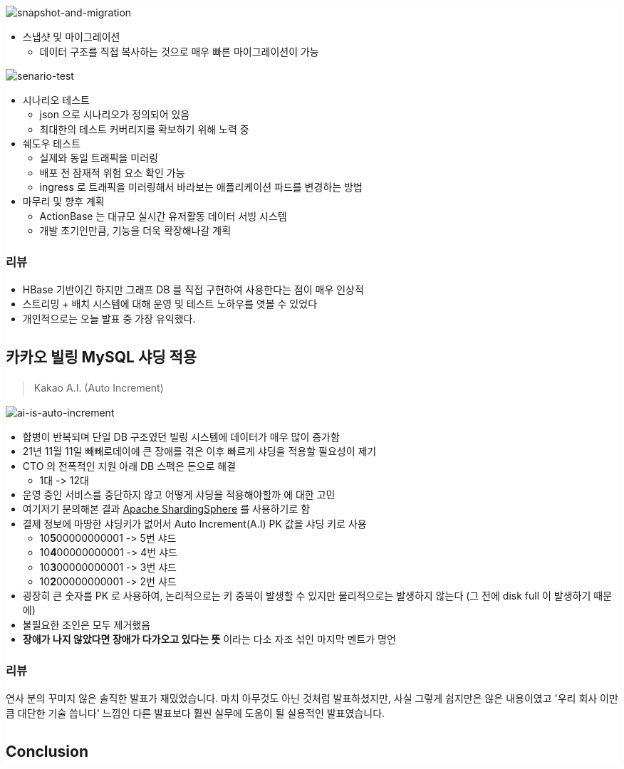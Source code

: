![snapshot-and-migration](https://i.imgur.com/dzUtari.jpeg)

- 스냅샷 및 마이그레이션
    - 데이터 구조를 직접 복사하는 것으로 매우 빠른 마이그레이션이 가능

![senario-test](https://i.imgur.com/zWTgXYR.jpeg)

- 시나리오 테스트
    - json 으로 시나리오가 정의되어 있음
    - 최대한의 테스트 커버리지를 확보하기 위해 노력 중
- 쉐도우 테스트
    - 실제와 동일 트래픽을 미러링
    - 배포 전 잠재적 위험 요소 확인 가능
    - ingress 로 트래픽을 미러링해서 바라보는 애플리케이션 파드를 변경하는 방법
- 마무리 및 향후 계획
    - ActionBase 는 대규모 실시간 유저활동 데이터 서빙 시스템
    - 개발 초기인만큼, 기능을 더욱 확장해나갈 계획

### 리뷰

- HBase 기반이긴 하지만 그래프 DB 를 직접 구현하여 사용한다는 점이 매우 인상적
- 스트리밍 + 배치 시스템에 대해 운영 및 테스트 노하우를 엿볼 수 있었다
- 개인적으로는 오늘 발표 중 가장 유익했다.

## 카카오 빌링 MySQL 샤딩 적용

> Kakao A.I. (Auto Increment)

![ai-is-auto-increment](https://i.imgur.com/piwEx5Z.jpeg)

- 합병이 반복되며 단일 DB 구조였던 빌링 시스템에 데이터가 매우 많이 증가함
- 21년 11월 11일 빼빼로데이에 큰 장애를 겪은 이후 빠르게 샤딩을 적용할 필요성이 제기
- CTO 의 전폭적인 지원 아래 DB 스펙은 돈으로 해결
    - 1대 -> 12대
- 운영 중인 서비스를 중단하지 않고 어떻게 샤딩을 적용해야할까 에 대한 고민
- 여기저기 문의해본 결과 [Apache ShardingSphere](https://shardingsphere.apache.org/) 를 사용하기로 함
- 결제 정보에 마땅한 샤딩키가 없어서 Auto Increment(A.I) PK 값을 샤딩 키로 사용
    - 10**5**00000000001 -> 5번 샤드
    - 10**4**00000000001 -> 4번 샤드
    - 10**3**00000000001 -> 3번 샤드
    - 10**2**00000000001 -> 2번 샤드
- 굉장히 큰 숫자를 PK 로 사용하여, 논리적으로는 키 중복이 발생할 수 있지만 물리적으로는 발생하지 않는다 (그 전에 disk full 이 발생하기 때문에)
- 불필요한 조인은 모두 제거했음
- **장애가 나지 않았다면 장애가 다가오고 있다는 뜻** 이라는 다소 자조 섞인 마지막 멘트가 명언

### 리뷰

연사 분의 꾸미지 않은 솔직한 발표가 재밌었습니다. 마치 아무것도 아닌 것처럼 발표하셨지만, 사실 그렇게 쉽지만은 않은 내용이였고 '우리 회사 이만큼 대단한 기술 씁니다' 느낌인 다른 발표보다 훨씬 실무에 도움이 될 실용적인 발표였습니다.

## Conclusion
